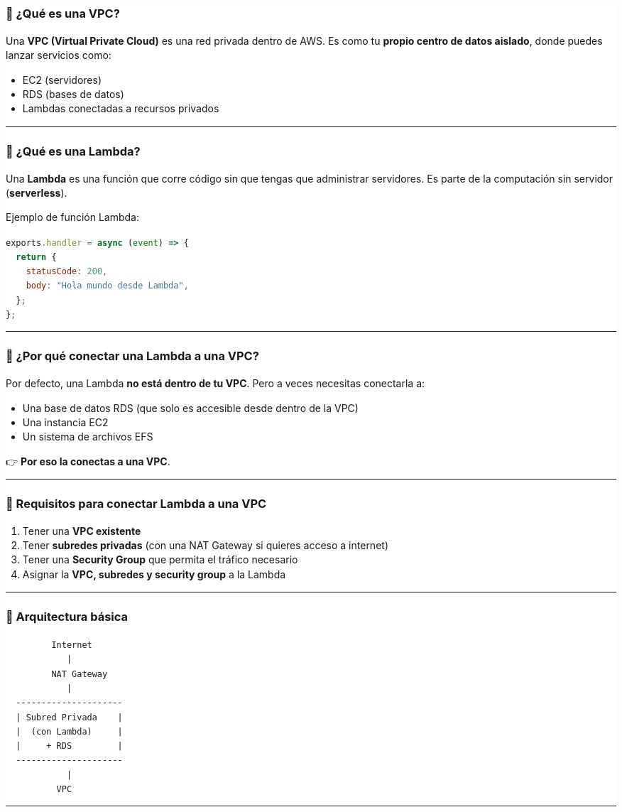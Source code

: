 ### 🧠 ¿Qué es una VPC?

Una **VPC (Virtual Private Cloud)** es una red privada dentro de AWS. Es como tu **propio centro de datos aislado**, donde puedes lanzar servicios como:

- EC2 (servidores)
- RDS (bases de datos)
- Lambdas conectadas a recursos privados

---

### 🐑 ¿Qué es una Lambda?

Una **Lambda** es una función que corre código sin que tengas que administrar servidores. Es parte de la computación sin servidor (**serverless**).

Ejemplo de función Lambda:

```javascript
exports.handler = async (event) => {
  return {
    statusCode: 200,
    body: "Hola mundo desde Lambda",
  };
};
```

---

### 🔗 ¿Por qué conectar una Lambda a una VPC?

Por defecto, una Lambda **no está dentro de tu VPC**. Pero a veces necesitas conectarla a:

- Una base de datos RDS (que solo es accesible desde dentro de la VPC)
- Una instancia EC2
- Un sistema de archivos EFS

👉 **Por eso la conectas a una VPC**.

---

### 📌 Requisitos para conectar Lambda a una VPC

1. Tener una **VPC existente**
2. Tener **subredes privadas** (con una NAT Gateway si quieres acceso a internet)
3. Tener una **Security Group** que permita el tráfico necesario
4. Asignar la **VPC, subredes y security group** a la Lambda

---

### 🧱 Arquitectura básica

```
         Internet
            |
         NAT Gateway
            |
  ---------------------
  | Subred Privada    |
  |  (con Lambda)     |
  |     + RDS         |
  ---------------------
            |
          VPC
```

---